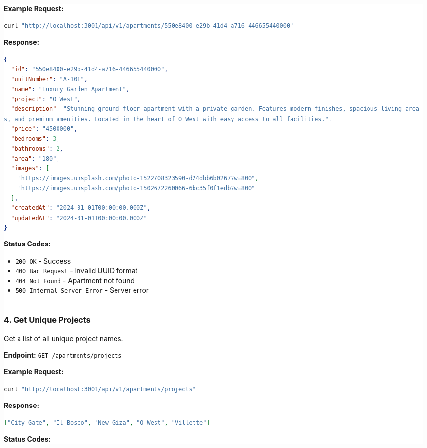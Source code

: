 **Example Request:**

```bash
curl "http://localhost:3001/api/v1/apartments/550e8400-e29b-41d4-a716-446655440000"
```

**Response:**

```json
{
  "id": "550e8400-e29b-41d4-a716-446655440000",
  "unitNumber": "A-101",
  "name": "Luxury Garden Apartment",
  "project": "O West",
  "description": "Stunning ground floor apartment with a private garden. Features modern finishes, spacious living areas, and premium amenities. Located in the heart of O West with easy access to all facilities.",
  "price": "4500000",
  "bedrooms": 3,
  "bathrooms": 2,
  "area": "180",
  "images": [
    "https://images.unsplash.com/photo-1522708323590-d24dbb6b0267?w=800",
    "https://images.unsplash.com/photo-1502672260066-6bc35f0f1edb?w=800"
  ],
  "createdAt": "2024-01-01T00:00:00.000Z",
  "updatedAt": "2024-01-01T00:00:00.000Z"
}
```

**Status Codes:**

- `200 OK` - Success
- `400 Bad Request` - Invalid UUID format
- `404 Not Found` - Apartment not found
- `500 Internal Server Error` - Server error

---

### 4. Get Unique Projects

Get a list of all unique project names.

**Endpoint:** `GET /apartments/projects`

**Example Request:**

```bash
curl "http://localhost:3001/api/v1/apartments/projects"
```

**Response:**

```json
["City Gate", "Il Bosco", "New Giza", "O West", "Villette"]
```

**Status Codes:**
